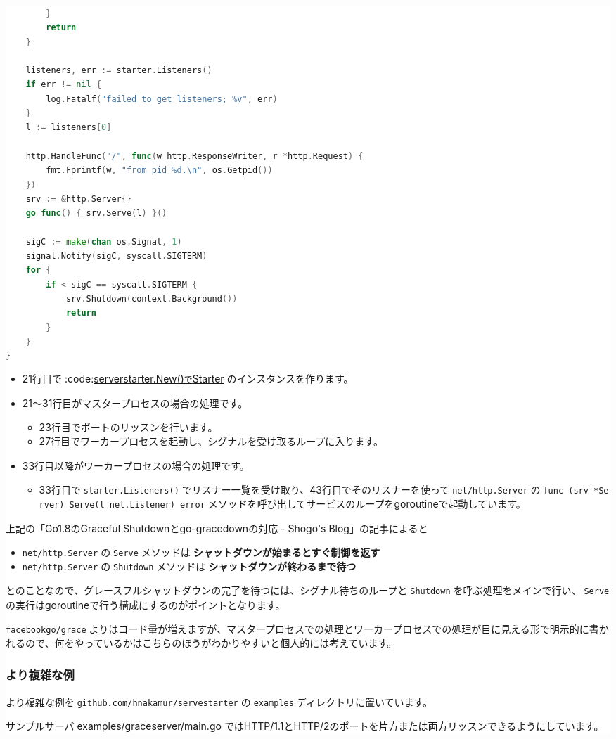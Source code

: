 ```go {linenos=table}
		}
		return
	}

	listeners, err := starter.Listeners()
	if err != nil {
		log.Fatalf("failed to get listeners; %v", err)
	}
	l := listeners[0]

	http.HandleFunc("/", func(w http.ResponseWriter, r *http.Request) {
		fmt.Fprintf(w, "from pid %d.\n", os.Getpid())
	})
	srv := &http.Server{}
	go func() { srv.Serve(l) }()

	sigC := make(chan os.Signal, 1)
	signal.Notify(sigC, syscall.SIGTERM)
	for {
		if <-sigC == syscall.SIGTERM {
			srv.Shutdown(context.Background())
			return
		}
	}
}
```

- 21行目で :code:[serverstarter.New()` で `Starter](https://godoc.org/github.com/hnakamur/serverstarter#Starter) のインスタンスを作ります。
- 21～31行目がマスタープロセスの場合の処理です。

  * 23行目でポートのリッスンを行います。
  * 27行目でワーカープロセスを起動し、シグナルを受け取るループに入ります。

- 33行目以降がワーカープロセスの場合の処理です。

  * 33行目で `starter.Listeners()` でリスナー一覧を受け取り、43行目でそのリスナーを使って `net/http.Server` の `func (srv *Server) Serve(l net.Listener) error` メソッドを呼び出してサービスのループをgoroutineで起動しています。

上記の「Go1.8のGraceful Shutdownとgo-gracedownの対応 - Shogo's Blog」の記事によると

- `net/http.Server` の `Serve` メソッドは **シャットダウンが始まるとすぐ制御を返す**
- `net/http.Server` の `Shutdown` メソッドは **シャットダウンが終わるまで待つ**

とのことなので、グレースフルシャットダウンの完了を待つには、シグナル待ちのループと `Shutdown` を呼ぶ処理をメインで行い、 `Serve` の実行はgoroutineで行う構成にするのがポイントとなります。

`facebookgo/grace` よりはコード量が増えますが、マスタープロセスでの処理とワーカープロセスでの処理が目に見える形で明示的に書かれるので、何をやっているかはこちらのほうがわかりやすいと個人的には考えています。

### より複雑な例

より複雑な例を `github.com/hnakamur/servestarter` の `examples` ディレクトリに置いています。

サンプルサーバ
[examples/graceserver/main.go](https://github.com/hnakamur/serverstarter/blob/bf52ea60200f0d9c69be75b8b87180797df7af1d/examples/graceserver/main.go)
ではHTTP/1.1とHTTP/2のポートを片方または両方リッスンできるようにしています。
